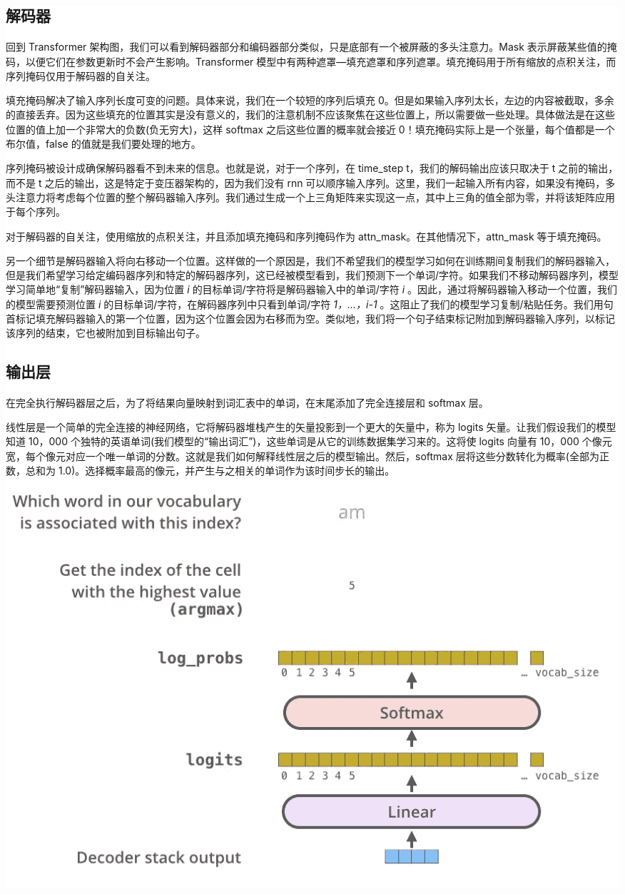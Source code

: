## 解码器

回到 Transformer 架构图，我们可以看到解码器部分和编码器部分类似，只是底部有一个被屏蔽的多头注意力。Mask 表示屏蔽某些值的掩码，以便它们在参数更新时不会产生影响。Transformer 模型中有两种遮罩—填充遮罩和序列遮罩。填充掩码用于所有缩放的点积关注，而序列掩码仅用于解码器的自关注。

填充掩码解决了输入序列长度可变的问题。具体来说，我们在一个较短的序列后填充 0。但是如果输入序列太长，左边的内容被截取，多余的直接丢弃。因为这些填充的位置其实是没有意义的，我们的注意机制不应该聚焦在这些位置上，所以需要做一些处理。具体做法是在这些位置的值上加一个非常大的负数(负无穷大)，这样 softmax 之后这些位置的概率就会接近 0！填充掩码实际上是一个张量，每个值都是一个布尔值，false 的值就是我们要处理的地方。

序列掩码被设计成确保解码器看不到未来的信息。也就是说，对于一个序列，在 time_step t，我们的解码输出应该只取决于 t 之前的输出，而不是 t 之后的输出，这是特定于变压器架构的，因为我们没有 rnn 可以顺序输入序列。这里，我们一起输入所有内容，如果没有掩码，多头注意力将考虑每个位置的整个解码器输入序列。我们通过生成一个上三角矩阵来实现这一点，其中上三角的值全部为零，并将该矩阵应用于每个序列。

对于解码器的自关注，使用缩放的点积关注，并且添加填充掩码和序列掩码作为 attn_mask。在其他情况下，attn_mask 等于填充掩码。

另一个细节是解码器输入将向右移动一个位置。这样做的一个原因是，我们不希望我们的模型学习如何在训练期间复制我们的解码器输入，但是我们希望学习给定编码器序列和特定的解码器序列，这已经被模型看到，我们预测下一个单词/字符。如果我们不移动解码器序列，模型学习简单地“复制”解码器输入，因为位置 *i* 的目标单词/字符将是解码器输入中的单词/字符 *i* 。因此，通过将解码器输入移动一个位置，我们的模型需要预测位置 *i* 的目标单词/字符，在解码器序列中只看到单词/字符 *1，…，i-1* 。这阻止了我们的模型学习复制/粘贴任务。我们用句首标记填充解码器输入的第一个位置，因为这个位置会因为右移而为空。类似地，我们将一个句子结束标记附加到解码器输入序列，以标记该序列的结束，它也被附加到目标输出句子。

## 输出层

在完全执行解码器层之后，为了将结果向量映射到词汇表中的单词，在末尾添加了完全连接层和 softmax 层。

线性层是一个简单的完全连接的神经网络，它将解码器堆栈产生的矢量投影到一个更大的矢量中，称为 logits 矢量。让我们假设我们的模型知道 10，000 个独特的英语单词(我们模型的“输出词汇”)，这些单词是从它的训练数据集学习来的。这将使 logits 向量有 10，000 个像元宽，每个像元对应一个唯一单词的分数。这就是我们如何解释线性层之后的模型输出。然后，softmax 层将这些分数转化为概率(全部为正数，总和为 1.0)。选择概率最高的像元，并产生与之相关的单词作为该时间步长的输出。

![](img/d2f281b5e7c01cd6fc530e9da0e7bdf1.png)
